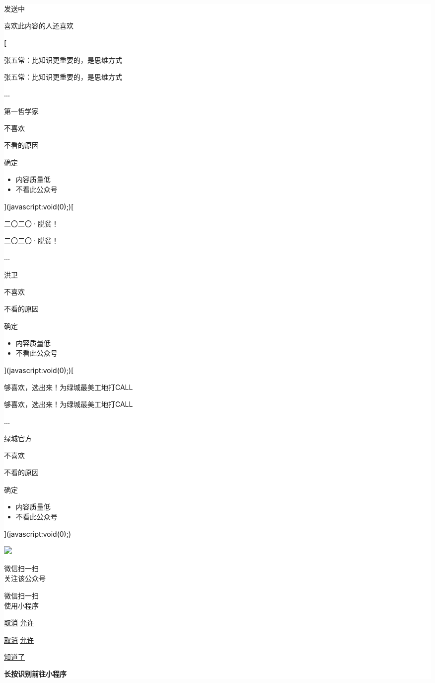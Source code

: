 发送中

喜欢此内容的人还喜欢

[

张五常：比知识更重要的，是思维方式

张五常：比知识更重要的，是思维方式

...

第一哲学家

不喜欢

不看的原因

确定

*   内容质量低
*   不看此公众号

](javascript:void(0);)[

二〇二〇 · 脱贫！

二〇二〇 · 脱贫！

...

洪卫

不喜欢

不看的原因

确定

*   内容质量低
*   不看此公众号

](javascript:void(0);)[

够喜欢，选出来！为绿城最美工地打CALL

够喜欢，选出来！为绿城最美工地打CALL

...

绿城官方

不喜欢

不看的原因

确定

*   内容质量低
*   不看此公众号

](javascript:void(0);)

![](https://mp.weixin.qq.com/mp/qrcode?scene=10000004&size=102&__biz=MzAwNDM0ODE0OA==&mid=2247486764&idx=5&sn=8a968fb95229851778babfee484436a9&send_time=)

微信扫一扫  
关注该公众号

 微信扫一扫  
使用小程序

[取消](javascript:void(0);) [允许](javascript:void(0);)

[取消](javascript:void(0);) [允许](javascript:void(0);)

[知道了](javascript:;)

**长按识别前往小程序**